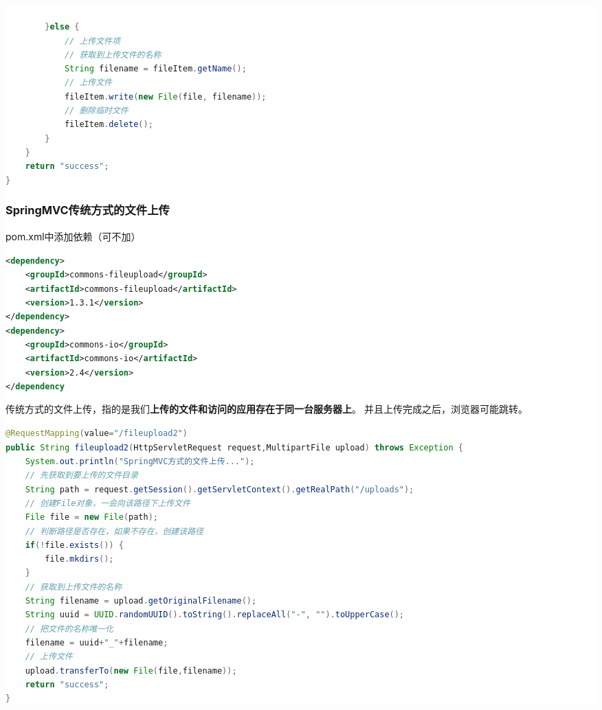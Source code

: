 ```java

        }else {                
            // 上传文件项
            // 获取到上传文件的名称                
            String filename = fileItem.getName();               
            // 上传文件                
            fileItem.write(new File(file, filename));                
            // 删除临时文件                
            fileItem.delete();            
        }        
    }                
    return "success";    
}
```





### SpringMVC传统方式的文件上传

pom.xml中添加依赖（可不加）

```xml
<dependency>            
    <groupId>commons-fileupload</groupId>            
    <artifactId>commons-fileupload</artifactId>            
    <version>1.3.1</version>        
</dependency>        
<dependency>            
    <groupId>commons-io</groupId>            
    <artifactId>commons-io</artifactId>            
    <version>2.4</version>        
</dependency
```



传统方式的文件上传，指的是我们**上传的文件和访问的应用存在于同一台服务器上**。 并且上传完成之后，浏览器可能跳转。 

```java
@RequestMapping(value="/fileupload2")    
public String fileupload2(HttpServletRequest request,MultipartFile upload) throws Exception {        
    System.out.println("SpringMVC方式的文件上传...");        
    // 先获取到要上传的文件目录        
    String path = request.getSession().getServletContext().getRealPath("/uploads");        
    // 创建File对象，一会向该路径下上传文件        
    File file = new File(path);        
    // 判断路径是否存在，如果不存在，创建该路径        
    if(!file.exists()) {            
        file.mkdirs();        
    }        
    // 获取到上传文件的名称        
    String filename = upload.getOriginalFilename();        
    String uuid = UUID.randomUUID().toString().replaceAll("-", "").toUpperCase();        
    // 把文件的名称唯一化        
    filename = uuid+"_"+filename;        
    // 上传文件        
    upload.transferTo(new File(file,filename));        
    return "success";    
}
```
